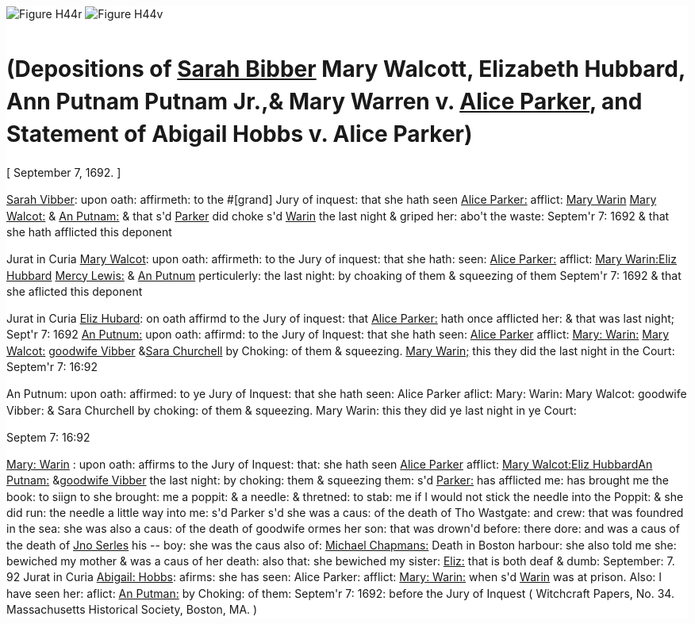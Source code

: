 ![Figure H44r](/assets/thumb/H44r.jpg)
![Figure H44v](/assets/thumb/H44v.jpg)

# (Depositions of [Sarah Bibber](/tag/bibsar.html) Mary Walcott, Elizabeth Hubbard, Ann Putnam Putnam Jr.,& Mary Warren v. [Alice Parker](/tag/parali.html), and Statement of Abigail Hobbs v. Alice Parker)

[ September 7, 1692. ]

[Sarah Vibber](/tag/bibsar.html): upon oath: affirmeth: to the #[grand] Jury of inquest: that she hath seen [Alice Parker:](/tag/parali.html) afflict: [Mary Warin](/tag/warmar.html) [Mary Walcot:](/tag/warmar.html) & [An Putnam:](/tag/putann2.html) & that s'd [Parker](/tag/parali.html) did choke s'd [Warin](/tag/warmar.html) the last night &  griped her: abo't the waste: Septem'r 7: 1692 & that she hath afflicted this deponent

Jurat in Curia  [Mary Walcot](/tag/walmar.html): upon oath: affirmeth: to the Jury of inquest: that she hath: seen: [Alice Parker:](/tag/parali.html) afflict: [Mary Warin:](/tag/warmar.html)[Eliz Hubbard](/tag/hubeli.html) [Mercy Lewis:](/tag/lewmer.html) & [An Putnum](/tag/putann2.html) perticulerly: the last night: by choaking of them & squeezing of them Septem'r 7: 1692 & that she aflicted this deponent

Jurat in Curia  [Eliz Hubard](/tag/hubeli.html): on oath affirmd to the Jury of inquest: that [Alice Parker:](/tag/parali.html) hath once afflicted her: & that was last night; Sept'r 7: 1692 [An Putnum:](/tag/parali.html) upon oath: affirmd: to the Jury of Inquest: that she hath seen: [Alice Parker](/tag/parali.html) afflict: [Mary: Warin:](/tag/warmar.html) [Mary Walcot:](/tag/walmar.html) [goodwife Vibber](/tag/bibsar.html) &[Sara Churchell](/tag/chusar.html) by Choking: of them & squeezing. [Mary Warin;](/tag/warmar.html) this they did the last night in the Court: Septem'r 7: 16:92

An Putnum: upon oath: affirmed: to ye Jury of Inquest: that she hath seen: Alice Parker aflict: Mary: Warin: Mary Walcot: goodwife Vibber: & Sara Churchell by choking: of them & squeezing. Mary Warin: this they did ye last night in ye Court:

Septem 7: 16:92

[Mary: Warin](/tag/warmar.html) : upon oath: affirms to the Jury of Inquest: that: she hath seen [Alice Parker](/tag/parali.html) afflict: [Mary Walcot:](/tag/walmar.html)[Eliz Hubbard](/tag/hubeli.html)[An Putnam:](/tag/putann2.html) &[goodwife Vibber](/tag/bibsar.html) the last night: by choking: them & squeezing them: s'd [Parker:](/tag/parali.html) has afflicted me: has brought me the book: to siign to she brought: me a poppit: & a needle: & thretned: to stab:  me if I would not stick the needle into the Poppit: & she did run: the needle a little way into me: s'd Parker s'd she was a caus: of the death of Tho Wastgate: and crew: that was foundred in the sea: she was also a caus: of the death of goodwife ormes her son: that was drown'd before: there dore: and was a caus of the death of [Jno Serles](/tag/serjoh.html) his -- boy: she was the caus also of: [Michael Chapmans:](/tag/chamic.html) Death in Boston harbour: she also told me she: bewiched my mother & was a caus of her death: also that: she bewiched my sister: [Eliz:](/tag/wareli.html) that is both deaf & dumb: September: 7. 92 
Jurat in Curia  [Abigail: Hobbs](/tag/hobabi.html): afirms: she has seen: Alice Parker:  afflict: [Mary: Warin:](/tag/warmar.html) when s'd [Warin](/tag/warmar.html) was at prison. Also: I have seen her: aflict: [An Putman:](/tag/putann2.html) by Choking: of them: Septem'r 7: 1692:  before the Jury of Inquest ( Witchcraft Papers, No. 34. Massachusetts Historical Society, Boston, MA. )
